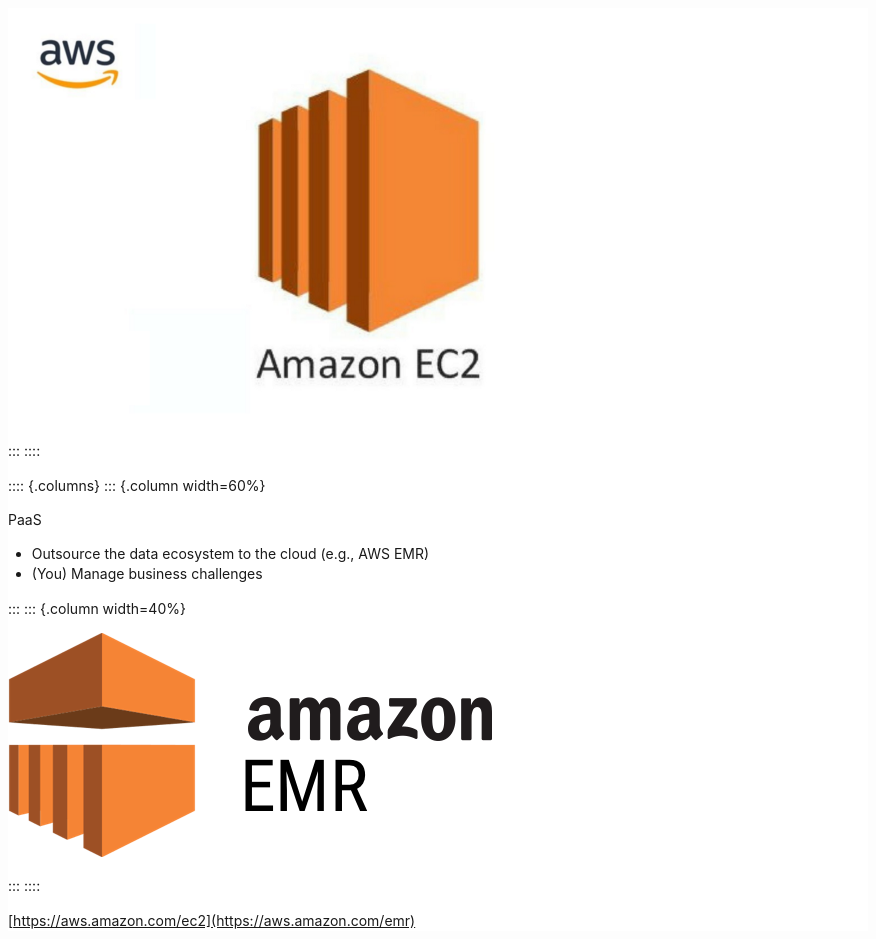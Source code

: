 ![](imgs/slides197.png)

:::
::::

:::: {.columns}
::: {.column width=60%}

PaaS

* Outsource the data ecosystem to the cloud (e.g., AWS EMR)
* (You) Manage business challenges

:::
::: {.column width=40%}

![](imgs/slides198.png)

:::
::::

[https://aws.amazon.com/ec2](https://aws.amazon.com/emr)
